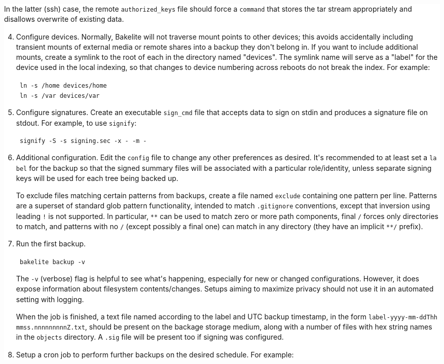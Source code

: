    In the latter (ssh) case, the remote `authorized_keys` file should
   force a `command` that stores the tar stream appropriately and
   disallows overwrite of existing data.

4. Configure devices. Normally, Bakelite will not traverse mount
   points to other devices; this avoids accidentally including
   transient mounts of external media or remote shares into a backup
   they don't belong in. If you want to include additional mounts,
   create a symlink to the root of each in the directory named
   "devices". The symlink name will serve as a "label" for the device
   used in the local indexing, so that changes to device numbering
   across reboots do not break the index. For example:

        ln -s /home devices/home
        ln -s /var devices/var

5. Configure signatures. Create an executable `sign_cmd` file that
   accepts data to sign on stdin and produces a signature file on
   stdout. For example, to use `signify`:

        signify -S -s signing.sec -x - -m -

6. Additional configuration. Edit the `config` file to change any
   other preferences as desired. It's recommended to at least set a
   `label` for the backup so that the signed summary files will be
   associated with a particular role/identity, unless separate signing
   keys will be used for each tree being backed up.

   To exclude files matching certain patterns from backups, create a
   file named `exclude` containing one pattern per line. Patterns are
   a superset of standard glob pattern functionality, intended to
   match `.gitignore` conventions, except that inversion using leading
   `!` is not supported. In particular, `**` can be used to match
   zero or more path components, final `/` forces only directories to
   match, and patterns with no `/` (except possibly a final one) can
   match in any directory (they have an implicit `**/` prefix).

7. Run the first backup.

        bakelite backup -v

   The `-v` (verbose) flag is helpful to see what's happening,
   especially for new or changed configurations. However, it does
   expose information about filesystem contents/changes. Setups aiming
   to maximize privacy should not use it in an automated setting with
   logging.

   When the job is finished, a text file named according to the label
   and UTC backup timestamp, in the form
   `label-yyyy-mm-ddThhmmss.nnnnnnnnnZ.txt`, should be present on
   the backage storage medium, along with a number of files with hex
   string names in the `objects` directory. A `.sig` file will be
   present too if signing was configured.

8. Setup a cron job to perform further backups on the desired
   schedule. For example:

